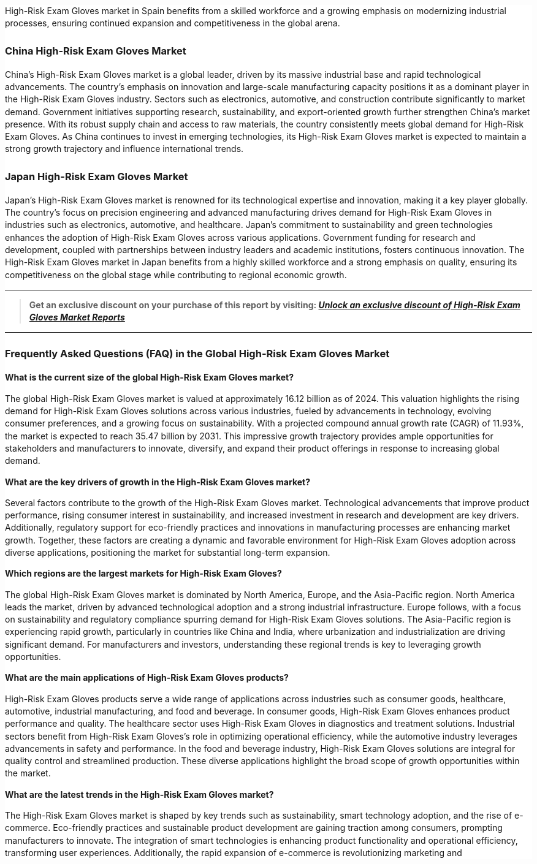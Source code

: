 High-Risk Exam Gloves market in Spain benefits from a skilled workforce and a growing emphasis on modernizing industrial processes, ensuring continued expansion and competitiveness in the global arena.</p><h3>China High-Risk Exam Gloves Market</h3><p>China&rsquo;s High-Risk Exam Gloves market is a global leader, driven by its massive industrial base and rapid technological advancements. The country&rsquo;s emphasis on innovation and large-scale manufacturing capacity positions it as a dominant player in the High-Risk Exam Gloves industry. Sectors such as electronics, automotive, and construction contribute significantly to market demand. Government initiatives supporting research, sustainability, and export-oriented growth further strengthen China&rsquo;s market presence. With its robust supply chain and access to raw materials, the country consistently meets global demand for High-Risk Exam Gloves. As China continues to invest in emerging technologies, its High-Risk Exam Gloves market is expected to maintain a strong growth trajectory and influence international trends.</p><h3>Japan High-Risk Exam Gloves Market</h3><p>Japan&rsquo;s High-Risk Exam Gloves market is renowned for its technological expertise and innovation, making it a key player globally. The country&rsquo;s focus on precision engineering and advanced manufacturing drives demand for High-Risk Exam Gloves in industries such as electronics, automotive, and healthcare. Japan&rsquo;s commitment to sustainability and green technologies enhances the adoption of High-Risk Exam Gloves across various applications. Government funding for research and development, coupled with partnerships between industry leaders and academic institutions, fosters continuous innovation. The High-Risk Exam Gloves market in Japan benefits from a highly skilled workforce and a strong emphasis on quality, ensuring its competitiveness on the global stage while contributing to regional economic growth.</p><hr /><blockquote><p><strong>Get an exclusive discount on your purchase of this report by visiting: <em><a href="://marketresearchpulse.com/ask-for-discount/34830?utm_source=Github&amp;utm_medium=0117">Unlock an exclusive discount of High-Risk Exam Gloves Market Reports</a></em>&nbsp;</strong></p></blockquote><hr /><h3>Frequently Asked Questions (FAQ) in the Global High-Risk Exam Gloves Market</h3><p><strong>What is the current size of the global High-Risk Exam Gloves market?</strong></p><p>The global High-Risk Exam Gloves market is valued at approximately 16.12 billion as of 2024. This valuation highlights the rising demand for High-Risk Exam Gloves solutions across various industries, fueled by advancements in technology, evolving consumer preferences, and a growing focus on sustainability. With a projected compound annual growth rate (CAGR) of 11.93%, the market is expected to reach 35.47 billion by 2031. This impressive growth trajectory provides ample opportunities for stakeholders and manufacturers to innovate, diversify, and expand their product offerings in response to increasing global demand.</p><p><strong>What are the key drivers of growth in the High-Risk Exam Gloves market?</strong></p><p>Several factors contribute to the growth of the High-Risk Exam Gloves market. Technological advancements that improve product performance, rising consumer interest in sustainability, and increased investment in research and development are key drivers. Additionally, regulatory support for eco-friendly practices and innovations in manufacturing processes are enhancing market growth. Together, these factors are creating a dynamic and favorable environment for High-Risk Exam Gloves adoption across diverse applications, positioning the market for substantial long-term expansion.</p><p><strong>Which regions are the largest markets for High-Risk Exam Gloves?</strong></p><p>The global High-Risk Exam Gloves market is dominated by North America, Europe, and the Asia-Pacific region. North America leads the market, driven by advanced technological adoption and a strong industrial infrastructure. Europe follows, with a focus on sustainability and regulatory compliance spurring demand for High-Risk Exam Gloves solutions. The Asia-Pacific region is experiencing rapid growth, particularly in countries like China and India, where urbanization and industrialization are driving significant demand. For manufacturers and investors, understanding these regional trends is key to leveraging growth opportunities.</p><p><strong>What are the main applications of High-Risk Exam Gloves products?</strong></p><p>High-Risk Exam Gloves products serve a wide range of applications across industries such as consumer goods, healthcare, automotive, industrial manufacturing, and food and beverage. In consumer goods, High-Risk Exam Gloves enhances product performance and quality. The healthcare sector uses High-Risk Exam Gloves in diagnostics and treatment solutions. Industrial sectors benefit from High-Risk Exam Gloves&rsquo;s role in optimizing operational efficiency, while the automotive industry leverages advancements in safety and performance. In the food and beverage industry, High-Risk Exam Gloves solutions are integral for quality control and streamlined production. These diverse applications highlight the broad scope of growth opportunities within the market.</p><p><strong>What are the latest trends in the High-Risk Exam Gloves market?</strong></p><p>The High-Risk Exam Gloves market is shaped by key trends such as sustainability, smart technology adoption, and the rise of e-commerce. Eco-friendly practices and sustainable product development are gaining traction among consumers, prompting manufacturers to innovate. The integration of smart technologies is enhancing product functionality and operational efficiency, transforming user experiences. Additionally, the rapid expansion of e-commerce is revolutionizing marketing and
